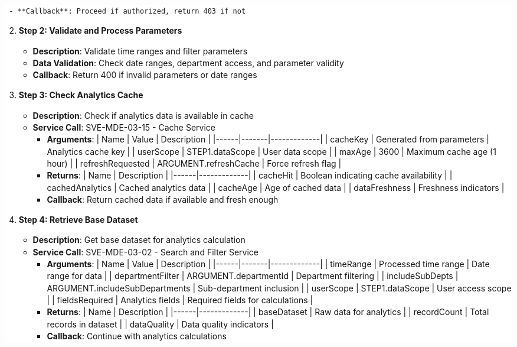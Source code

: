      - **Callback**: Proceed if authorized, return 403 if not

2. **Step 2: Validate and Process Parameters**
   - **Description**: Validate time ranges and filter parameters
   - **Data Validation**: Check date ranges, department access, and parameter validity
   - **Callback**: Return 400 if invalid parameters or date ranges

3. **Step 3: Check Analytics Cache**
   - **Description**: Check if analytics data is available in cache
   - **Service Call**: SVE-MDE-03-15 - Cache Service
     - **Arguments**:
       | Name | Value | Description |
       |------|-------|-------------|
       | cacheKey | Generated from parameters | Analytics cache key |
       | userScope | STEP1.dataScope | User data scope |
       | maxAge | 3600 | Maximum cache age (1 hour) |
       | refreshRequested | ARGUMENT.refreshCache | Force refresh flag |
     - **Returns**:
       | Name | Description |
       |------|-------------|
       | cacheHit | Boolean indicating cache availability |
       | cachedAnalytics | Cached analytics data |
       | cacheAge | Age of cached data |
       | dataFreshness | Freshness indicators |
     - **Callback**: Return cached data if available and fresh enough

4. **Step 4: Retrieve Base Dataset**
   - **Description**: Get base dataset for analytics calculation
   - **Service Call**: SVE-MDE-03-02 - Search and Filter Service
     - **Arguments**:
       | Name | Value | Description |
       |------|-------|-------------|
       | timeRange | Processed time range | Date range for data |
       | departmentFilter | ARGUMENT.departmentId | Department filtering |
       | includeSubDepts | ARGUMENT.includeSubDepartments | Sub-department inclusion |
       | userScope | STEP1.dataScope | User access scope |
       | fieldsRequired | Analytics fields | Required fields for calculations |
     - **Returns**:
       | Name | Description |
       |------|-------------|
       | baseDataset | Raw data for analytics |
       | recordCount | Total records in dataset |
       | dataQuality | Data quality indicators |
     - **Callback**: Continue with analytics calculations
